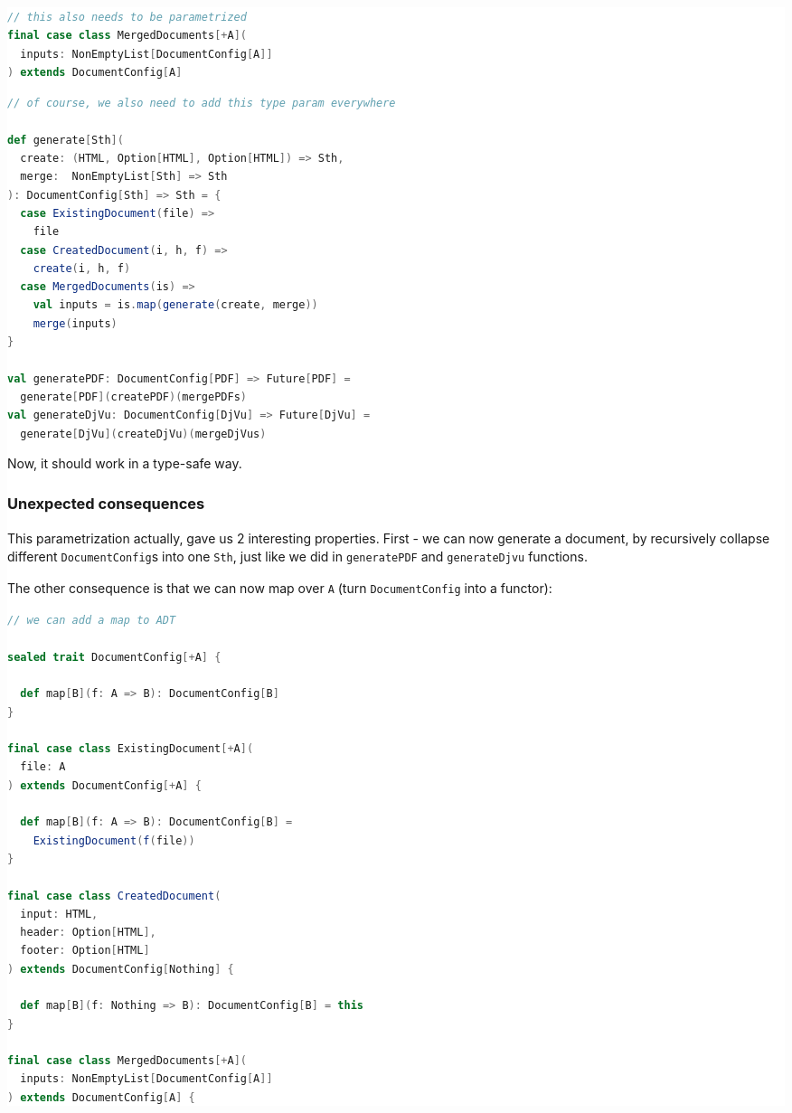 ```scala
// this also needs to be parametrized
final case class MergedDocuments[+A](
  inputs: NonEmptyList[DocumentConfig[A]]
) extends DocumentConfig[A]
```

```scala
// of course, we also need to add this type param everywhere

def generate[Sth](
  create: (HTML, Option[HTML], Option[HTML]) => Sth,
  merge:  NonEmptyList[Sth] => Sth
): DocumentConfig[Sth] => Sth = {
  case ExistingDocument(file) =>
    file
  case CreatedDocument(i, h, f) =>
    create(i, h, f)
  case MergedDocuments(is) =>
    val inputs = is.map(generate(create, merge))
    merge(inputs)
}

val generatePDF: DocumentConfig[PDF] => Future[PDF] =
  generate[PDF](createPDF)(mergePDFs)
val generateDjVu: DocumentConfig[DjVu] => Future[DjVu] =
  generate[DjVu](createDjVu)(mergeDjVus)
```

Now, it should work in a type-safe way.

### Unexpected consequences

This parametrization actually, gave us 2 interesting properties. First - we can now generate a document, by recursively collapse different `DocumentConfig`s into one `Sth`, just like we did in `generatePDF` and `generateDjvu` functions.

The other consequence is that we can now map over `A` (turn `DocumentConfig` into a functor):

```scala
// we can add a map to ADT

sealed trait DocumentConfig[+A] {
  
  def map[B](f: A => B): DocumentConfig[B]
}

final case class ExistingDocument[+A](
  file: A 
) extends DocumentConfig[+A] {
  
  def map[B](f: A => B): DocumentConfig[B] =
    ExistingDocument(f(file))
}

final case class CreatedDocument(
  input: HTML,
  header: Option[HTML],
  footer: Option[HTML]
) extends DocumentConfig[Nothing] {
  
  def map[B](f: Nothing => B): DocumentConfig[B] = this
}

final case class MergedDocuments[+A](
  inputs: NonEmptyList[DocumentConfig[A]]
) extends DocumentConfig[A] {
```